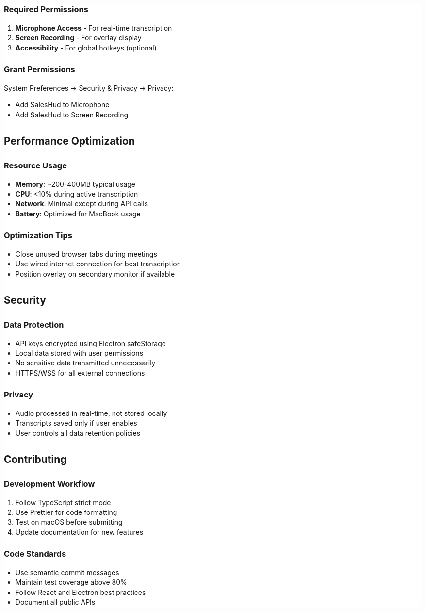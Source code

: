 ### Required Permissions
1. **Microphone Access** - For real-time transcription
2. **Screen Recording** - For overlay display
3. **Accessibility** - For global hotkeys (optional)

### Grant Permissions
System Preferences → Security & Privacy → Privacy:
- Add SalesHud to Microphone
- Add SalesHud to Screen Recording

## Performance Optimization

### Resource Usage
- **Memory**: ~200-400MB typical usage
- **CPU**: <10% during active transcription
- **Network**: Minimal except during API calls
- **Battery**: Optimized for MacBook usage

### Optimization Tips
- Close unused browser tabs during meetings
- Use wired internet connection for best transcription
- Position overlay on secondary monitor if available

## Security

### Data Protection
- API keys encrypted using Electron safeStorage
- Local data stored with user permissions
- No sensitive data transmitted unnecessarily
- HTTPS/WSS for all external connections

### Privacy
- Audio processed in real-time, not stored locally
- Transcripts saved only if user enables
- User controls all data retention policies

## Contributing

### Development Workflow
1. Follow TypeScript strict mode
2. Use Prettier for code formatting
3. Test on macOS before submitting
4. Update documentation for new features

### Code Standards
- Use semantic commit messages
- Maintain test coverage above 80%
- Follow React and Electron best practices
- Document all public APIs
